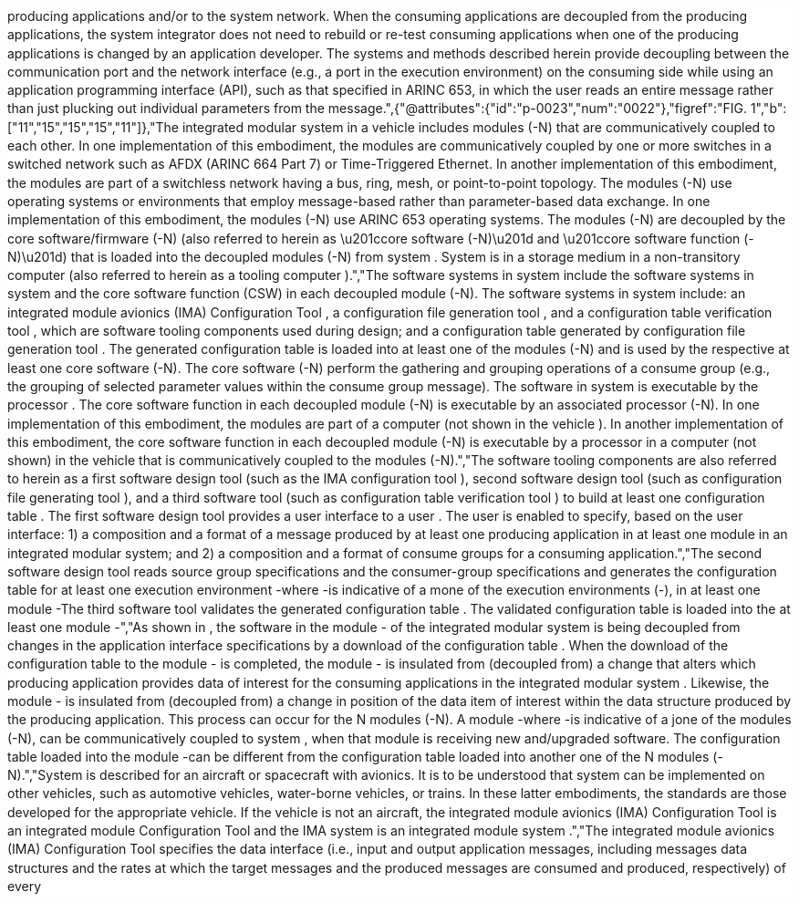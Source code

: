 producing applications and\/or to the system network. When the consuming applications are decoupled from the producing applications, the system integrator does not need to rebuild or re-test consuming applications when one of the producing applications is changed by an application developer. The systems and methods described herein provide decoupling between the communication port and the network interface (e.g., a port in the execution environment) on the consuming side while using an application programming interface (API), such as that specified in ARINC 653, in which the user reads an entire message rather than just plucking out individual parameters from the message.",{"@attributes":{"id":"p-0023","num":"0022"},"figref":"FIG. 1","b":["11","15","15","15","11"]},"The integrated modular system  in a vehicle  includes modules (-N) that are communicatively coupled to each other. In one implementation of this embodiment, the modules are communicatively coupled by one or more switches  in a switched network such as AFDX (ARINC 664 Part 7) or Time-Triggered Ethernet. In another implementation of this embodiment, the modules are part of a switchless network having a bus, ring, mesh, or point-to-point topology. The modules (-N) use operating systems or environments that employ message-based rather than parameter-based data exchange. In one implementation of this embodiment, the modules (-N) use ARINC 653 operating systems. The modules (-N) are decoupled by the core software\/firmware (-N) (also referred to herein as \u201ccore software (-N)\u201d and \u201ccore software function (-N)\u201d) that is loaded into the decoupled modules (-N) from system . System  is in a storage medium  in a non-transitory computer  (also referred to herein as a tooling computer ).","The software systems in system  include the software systems in system  and the core software function (CSW)  in each decoupled module (-N). The software systems in system  include: an integrated module avionics (IMA) Configuration Tool , a configuration file generation tool , and a configuration table verification tool , which are software tooling components used during design; and a configuration table  generated by configuration file generation tool . The generated configuration table  is loaded into at least one of the modules (-N) and is used by the respective at least one core software (-N). The core software (-N) perform the gathering and grouping operations of a consume group (e.g., the grouping of selected parameter values within the consume group message). The software in system  is executable by the processor . The core software function  in each decoupled module (-N) is executable by an associated processor (-N). In one implementation of this embodiment, the modules are part of a computer (not shown in the vehicle ). In another implementation of this embodiment, the core software function  in each decoupled module (-N) is executable by a processor  in a computer (not shown) in the vehicle  that is communicatively coupled to the modules (-N).","The software tooling components are also referred to herein as a first software design tool (such as the IMA configuration tool ), second software design tool  (such as configuration file generating tool ), and a third software tool  (such as configuration table verification tool ) to build at least one configuration table . The first software design tool  provides a user interface  to a user . The user  is enabled to specify, based on the user interface: 1) a composition and a format of a message produced by at least one producing application in at least one module in an integrated modular system; and 2) a composition and a format of consume groups for a consuming application.","The second software design tool  reads source group specifications and the consumer-group specifications and generates the configuration table  for at least one execution environment -where -is indicative of a mone of the execution environments (-), in at least one module -The third software tool  validates the generated configuration table . The validated configuration table is loaded into the at least one module -","As shown in , the software in the module - of the integrated modular system  is being decoupled from changes in the application interface specifications by a download of the configuration table . When the download of the configuration table  to the module - is completed, the module - is insulated from (decoupled from) a change that alters which producing application provides data of interest for the consuming applications in the integrated modular system . Likewise, the module - is insulated from (decoupled from) a change in position of the data item of interest within the data structure produced by the producing application. This process can occur for the N modules (-N). A module -where -is indicative of a jone of the modules (-N), can be communicatively coupled to system , when that module is receiving new and\/upgraded software. The configuration table  loaded into the module -can be different from the configuration table  loaded into another one of the N modules (-N).","System  is described for an aircraft or spacecraft with avionics. It is to be understood that system  can be implemented on other vehicles, such as automotive vehicles, water-borne vehicles, or trains. In these latter embodiments, the standards are those developed for the appropriate vehicle. If the vehicle  is not an aircraft, the integrated module avionics (IMA) Configuration Tool  is an integrated module Configuration Tool  and the IMA system  is an integrated module system .","The integrated module avionics (IMA) Configuration Tool  specifies the data interface (i.e., input and output application messages, including messages data structures and the rates at which the target messages and the produced messages are consumed and produced, respectively) of every